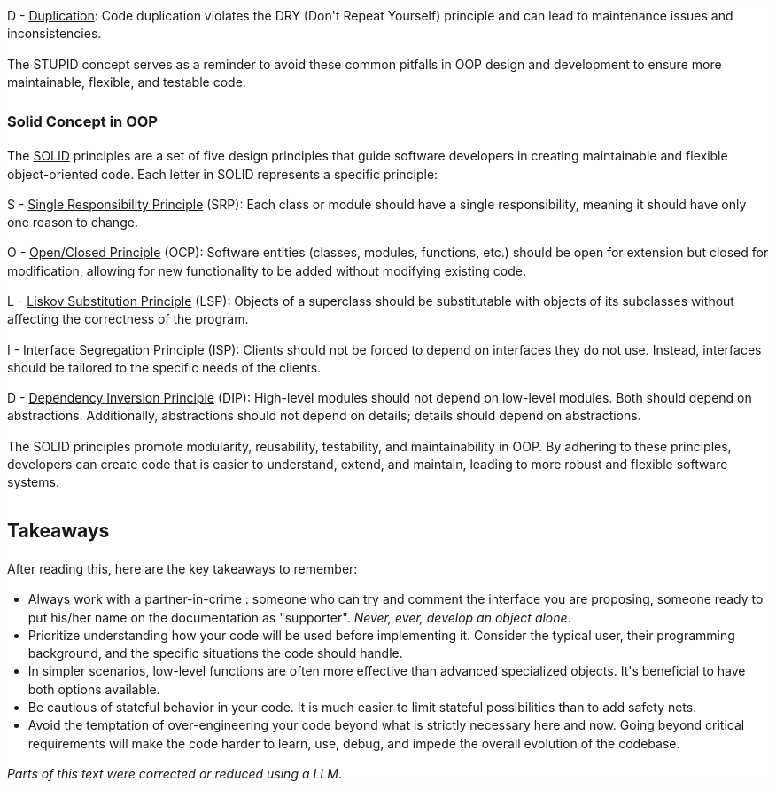 D - [Duplication](https://en.wikipedia.org/wiki/Duplicate_code): Code duplication violates the DRY (Don't Repeat Yourself) principle and can lead to maintenance issues and inconsistencies.

The STUPID concept serves as a reminder to avoid these common pitfalls in OOP design and development to ensure more maintainable, flexible, and testable code.

### Solid Concept in OOP

The [SOLID](https://en.wikipedia.org/wiki/SOLID) principles are a set of five design principles that guide software developers in creating maintainable and flexible object-oriented code. Each letter in SOLID represents a specific principle:

S - [Single Responsibility Principle](https://en.wikipedia.org/wiki/Single-responsibility_principle) (SRP): Each class or module should have a single responsibility, meaning it should have only one reason to change.

O - [Open/Closed Principle](https://en.wikipedia.org/wiki/Open%E2%80%93closed_principle) (OCP): Software entities (classes, modules, functions, etc.) should be open for extension but closed for modification, allowing for new functionality to be added without modifying existing code.

L - [Liskov Substitution Principle](https://en.wikipedia.org/wiki/Liskov_substitution_principle) (LSP): Objects of a superclass should be substitutable with objects of its subclasses without affecting the correctness of the program.

I - [Interface Segregation Principle](https://en.wikipedia.org/wiki/Interface_segregation_principle) (ISP): Clients should not be forced to depend on interfaces they do not use. Instead, interfaces should be tailored to the specific needs of the clients.

D - [Dependency Inversion Principle](https://en.wikipedia.org/wiki/Dependency_inversion_principle) (DIP): High-level modules should not depend on low-level modules. Both should depend on abstractions. Additionally, abstractions should not depend on details; details should depend on abstractions.

The SOLID principles promote modularity, reusability, testability, and maintainability in OOP. By adhering to these principles, developers can create code that is easier to understand, extend, and maintain, leading to more robust and flexible software systems.


## Takeaways

After reading this, here are the key takeaways to remember:

- Always work with a partner-in-crime : someone who can try and comment the interface you are proposing, someone ready to put his/her name on the documentation as "supporter". *Never, ever, develop an object alone*.
- Prioritize understanding how your code will be used before implementing it. Consider the typical user, their programming background, and the specific situations the code should handle.
- In simpler scenarios, low-level functions are often more effective than advanced specialized objects. It's beneficial to have both options available.
- Be cautious of stateful behavior in your code. It is much easier to limit stateful possibilities than to add safety nets.
- Avoid the temptation of over-engineering your code beyond what is strictly necessary here and now. Going beyond critical requirements will make the code harder to learn, use, debug, and impede the overall evolution of the codebase.



*Parts of this text were corrected or reduced using a LLM*.